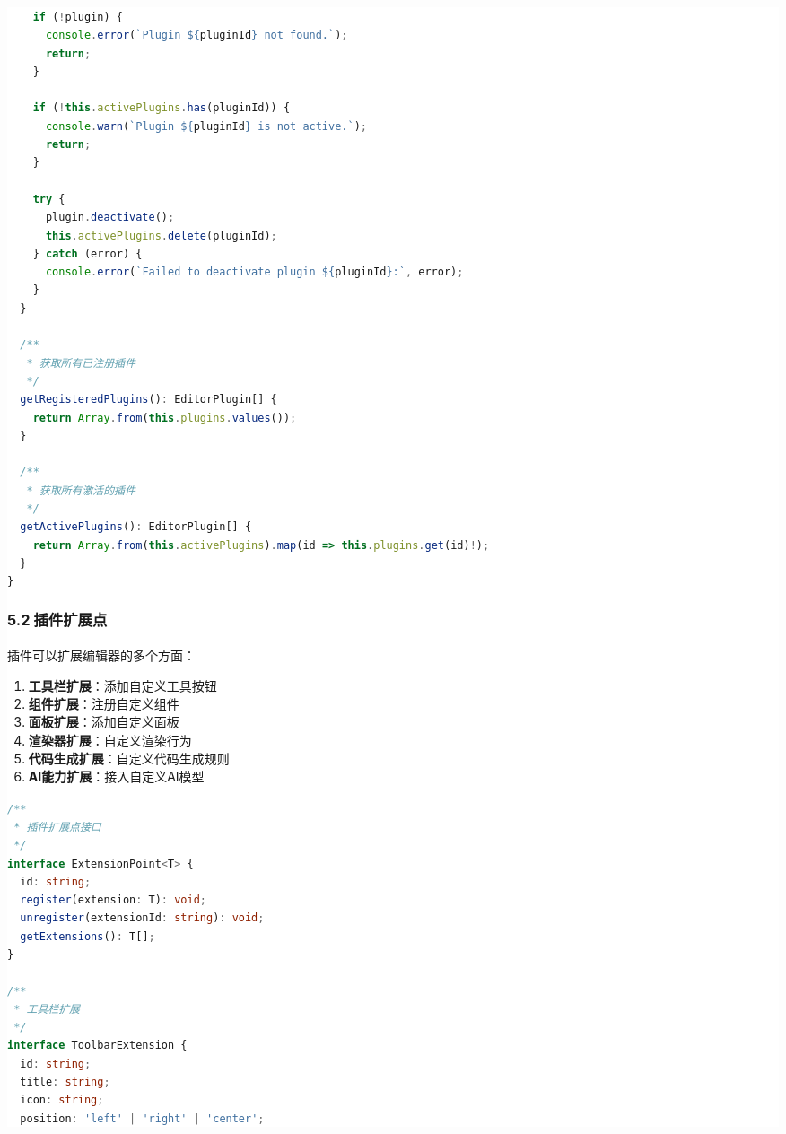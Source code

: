 ```typescript
    if (!plugin) {
      console.error(`Plugin ${pluginId} not found.`);
      return;
    }
    
    if (!this.activePlugins.has(pluginId)) {
      console.warn(`Plugin ${pluginId} is not active.`);
      return;
    }
    
    try {
      plugin.deactivate();
      this.activePlugins.delete(pluginId);
    } catch (error) {
      console.error(`Failed to deactivate plugin ${pluginId}:`, error);
    }
  }
  
  /**
   * 获取所有已注册插件
   */
  getRegisteredPlugins(): EditorPlugin[] {
    return Array.from(this.plugins.values());
  }
  
  /**
   * 获取所有激活的插件
   */
  getActivePlugins(): EditorPlugin[] {
    return Array.from(this.activePlugins).map(id => this.plugins.get(id)!);
  }
}
```

### 5.2 插件扩展点

插件可以扩展编辑器的多个方面：

1. **工具栏扩展**：添加自定义工具按钮
2. **组件扩展**：注册自定义组件
3. **面板扩展**：添加自定义面板
4. **渲染器扩展**：自定义渲染行为
5. **代码生成扩展**：自定义代码生成规则
6. **AI能力扩展**：接入自定义AI模型

```typescript
/**
 * 插件扩展点接口
 */
interface ExtensionPoint<T> {
  id: string;
  register(extension: T): void;
  unregister(extensionId: string): void;
  getExtensions(): T[];
}

/**
 * 工具栏扩展
 */
interface ToolbarExtension {
  id: string;
  title: string;
  icon: string;
  position: 'left' | 'right' | 'center';
```
